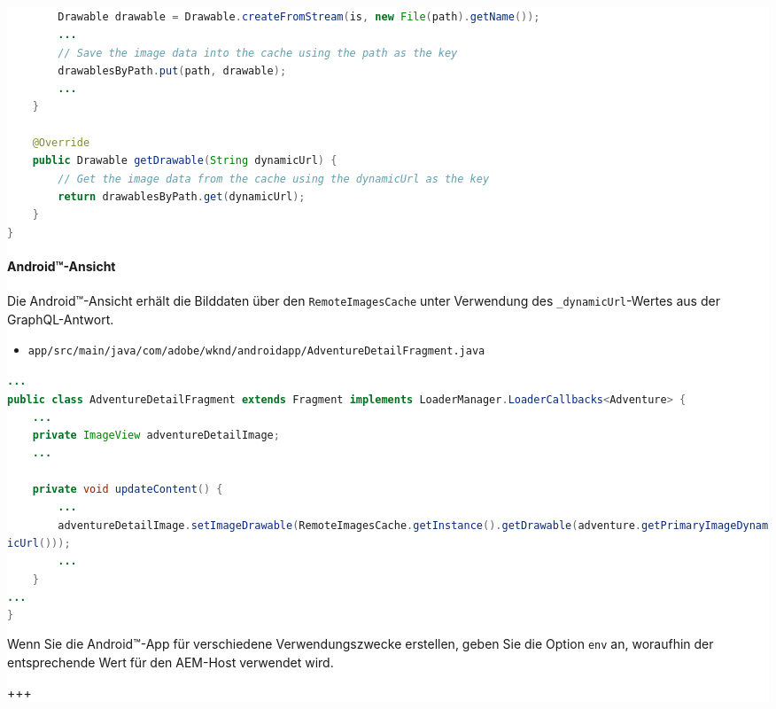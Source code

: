 ```java
        Drawable drawable = Drawable.createFromStream(is, new File(path).getName());
        ...
        // Save the image data into the cache using the path as the key
        drawablesByPath.put(path, drawable);
        ...    
    }

    @Override
    public Drawable getDrawable(String dynamicUrl) {
        // Get the image data from the cache using the dynamicUrl as the key
        return drawablesByPath.get(dynamicUrl);
    }
}
```

#### Android™-Ansicht

Die Android™-Ansicht erhält die Bilddaten über den `RemoteImagesCache` unter Verwendung des `_dynamicUrl`-Wertes aus der GraphQL-Antwort.

+ `app/src/main/java/com/adobe/wknd/androidapp/AdventureDetailFragment.java`

```java
...
public class AdventureDetailFragment extends Fragment implements LoaderManager.LoaderCallbacks<Adventure> {
    ...
    private ImageView adventureDetailImage;
    ...

    private void updateContent() {
        ...
        adventureDetailImage.setImageDrawable(RemoteImagesCache.getInstance().getDrawable(adventure.getPrimaryImageDynamicUrl()));
        ...
    }
...
}
```

Wenn Sie die Android™-App für verschiedene Verwendungszwecke erstellen, geben Sie die Option `env` an, woraufhin der entsprechende Wert für den AEM-Host verwendet wird.

+++
